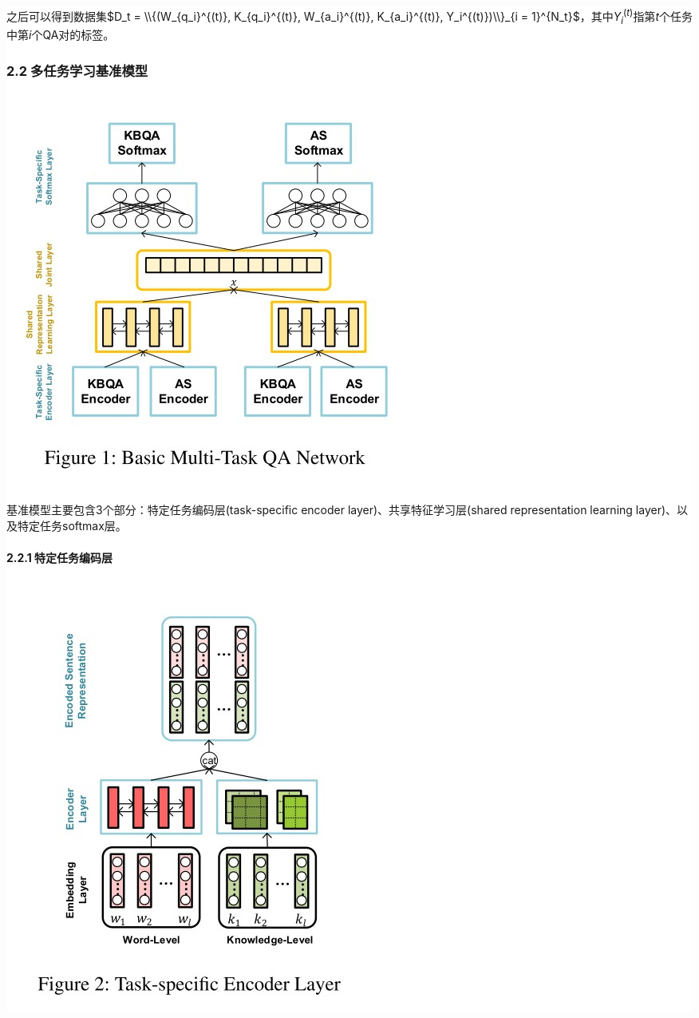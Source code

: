 之后可以得到数据集$D_t = \\{(W_{q_i}^{(t)}, K_{q_i}^{(t)}, W_{a_i}^{(t)}, K_{a_i}^{(t)}, Y_i^{(t)})\\}_{i = 1}^{N_t}$，其中$Y_i^{(t)}$指第$t$个任务中第$i$个QA对的标签。

### 2.2 多任务学习基准模型
![](./images/qa/multi_task_learning_with_multi_view_attention_for_answer_selection_and_knowledge_base_question_answering/2_basic_network.jpg)

基准模型主要包含3个部分：特定任务编码层(task-specific encoder layer)、共享特征学习层(shared representation learning layer)、以及特定任务softmax层。

#### 2.2.1 特定任务编码层
![](./images/qa/multi_task_learning_with_multi_view_attention_for_answer_selection_and_knowledge_base_question_answering/3_task_specific_encoder.jpg)
